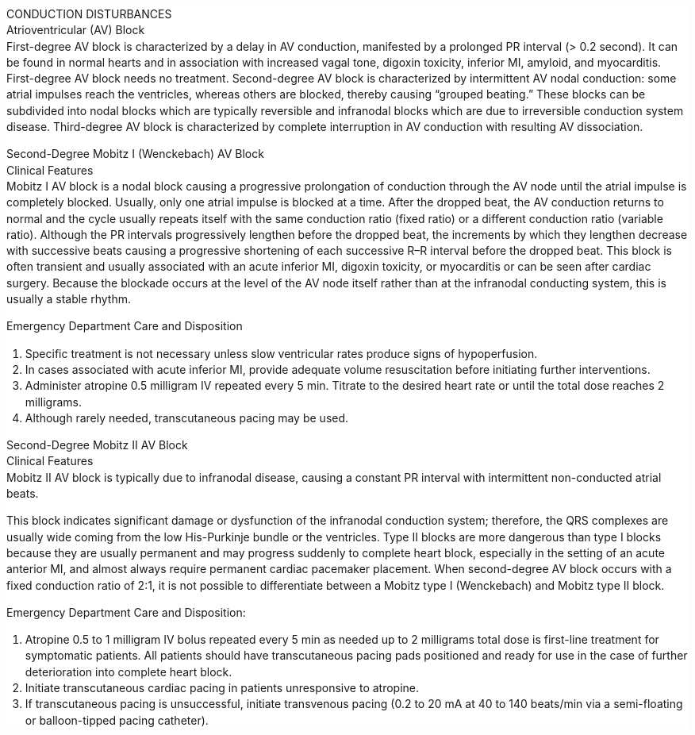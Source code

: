 CONDUCTION DISTURBANCES  
Atrioventricular (AV) Block  
First-degree AV block is characterized by a delay in AV conduction, manifested by a prolonged PR interval (> 0.2 second). It can be found in normal hearts and in association with increased vagal tone, digoxin toxicity, inferior MI, amyloid, and myocarditis. First-degree AV block needs no treatment. Second-degree AV block is characterized by intermittent AV nodal conduction: some atrial impulses reach the ventricles, whereas others are blocked, thereby causing “grouped beating.” These blocks can be subdivided into nodal blocks which are typically reversible and infranodal blocks which are due to irreversible conduction system disease. Third-degree AV block is characterized by complete interruption in AV conduction with resulting AV dissociation.  

Second-Degree Mobitz I (Wenckebach) AV Block  
Clinical Features  
Mobitz I AV block is a nodal block causing a progressive prolongation of conduction through the AV node until the atrial impulse is completely blocked. Usually, only one atrial impulse is blocked at a time. After the dropped beat, the AV conduction returns to normal and the cycle usually repeats itself with the same conduction ratio (fixed ratio) or a different conduction ratio (variable ratio). Although the PR intervals progressively lengthen before the dropped beat, the increments by which they lengthen decrease with successive beats causing a progressive shortening of each successive R–R interval before the dropped beat. This block is often transient and usually associated with an acute inferior MI, digoxin toxicity, or myocarditis or can be seen after cardiac surgery. Because the blockade occurs at the level of the AV node itself rather than at the infranodal conducting system, this is usually a stable rhythm.  

Emergency Department Care and Disposition  
1. Specific treatment is not necessary unless slow ventricular rates produce signs of hypoperfusion.  
2. In cases associated with acute inferior MI, provide adequate volume resuscitation before initiating further interventions.  
3. Administer atropine 0.5 milligram IV repeated every 5 min. Titrate to the desired heart rate or until the total dose reaches 2 milligrams.  
4. Although rarely needed, transcutaneous pacing may be used.  

Second-Degree Mobitz II AV Block  
Clinical Features  
Mobitz II AV block is typically due to infranodal disease, causing a constant PR interval with intermittent non-conducted atrial beats.

This block indicates significant damage or dysfunction of the infranodal conduction system; therefore, the QRS complexes are usually wide coming from the low His-Purkinje bundle or the ventricles. Type II blocks are more dangerous than type I blocks because they are usually permanent and may progress suddenly to complete heart block, especially in the setting of an acute anterior MI, and almost always require permanent cardiac pacemaker placement. When second-degree AV block occurs with a fixed conduction ratio of 2:1, it is not possible to differentiate between a Mobitz type I (Wenckebach) and Mobitz type II block.

Emergency Department Care and Disposition:
1. Atropine 0.5 to 1 milligram IV bolus repeated every 5 min as needed up to 2 milligrams total dose is first-line treatment for symptomatic patients. All patients should have transcutaneous pacing pads positioned and ready for use in the case of further deterioration into complete heart block.
2. Initiate transcutaneous cardiac pacing in patients unresponsive to atropine.
3. If transcutaneous pacing is unsuccessful, initiate transvenous pacing (0.2 to 20 mA at 40 to 140 beats/min via a semi-floating or balloon-tipped pacing catheter).
